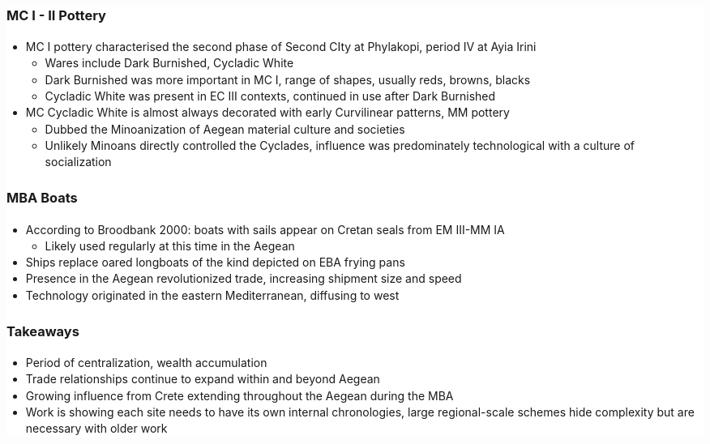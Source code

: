 ### MC I - II Pottery
 - MC I pottery characterised the second phase of Second CIty at Phylakopi, period IV at Ayia Irini
	 - Wares include Dark Burnished, Cycladic White
	 - Dark Burnished was more important in MC I, range of shapes, usually reds, browns, blacks
	 - Cycladic White was present in EC III contexts, continued in use after Dark Burnished
 - MC Cycladic White is almost always decorated with early Curvilinear patterns, MM pottery
	 - Dubbed the Minoanization of Aegean material culture and societies
	 - Unlikely Minoans directly controlled the Cyclades, influence was predominately technological with a culture of socialization

### MBA Boats
 - According to Broodbank 2000: boats with sails appear on Cretan seals from EM III-MM IA
	 - Likely used regularly at this time in the Aegean
 - Ships replace oared longboats of the kind depicted on EBA frying pans
 - Presence in the Aegean revolutionized trade, increasing shipment size and speed
 - Technology originated in the eastern Mediterranean, diffusing to west

### Takeaways
 - Period of centralization, wealth accumulation
 - Trade relationships continue to expand within and beyond Aegean
 - Growing influence from Crete extending throughout the Aegean during the MBA
 - Work is showing each site needs to have its own internal chronologies, large regional-scale schemes hide complexity but are necessary with older work